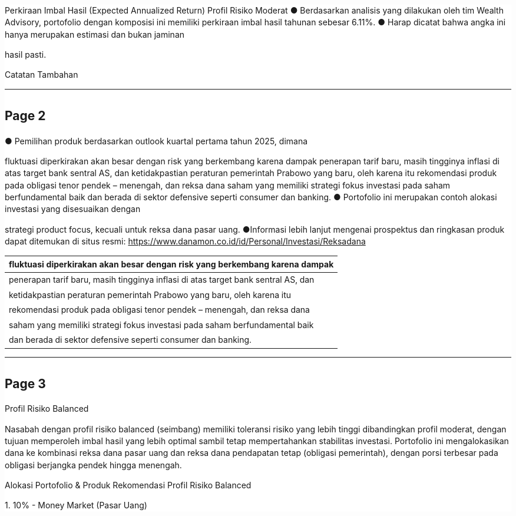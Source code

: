 Perkiraan Imbal Hasil (Expected Annualized Return) Profil Risiko Moderat  ●​ Berdasarkan analisis yang dilakukan oleh tim Wealth Advisory, portofolio dengan  komposisi ini memiliki perkiraan imbal hasil tahunan sebesar 6.11%.  ●​ Harap dicatat bahwa angka ini hanya merupakan estimasi dan bukan jaminan 

hasil pasti. 

Catatan Tambahan 


---


## Page 2

●​ Pemilihan produk berdasarkan outlook kuartal pertama tahun 2025, dimana 

fluktuasi diperkirakan akan besar dengan risk yang berkembang karena dampak  penerapan tarif baru, masih tingginya inflasi di atas target bank sentral AS, dan  ketidakpastian peraturan pemerintah Prabowo yang baru, oleh karena itu  rekomendasi produk pada obligasi tenor pendek – menengah, dan reksa dana  saham yang memiliki strategi fokus investasi pada saham berfundamental baik  dan berada di sektor defensive seperti consumer dan banking.  ●​ Portofolio ini merupakan contoh alokasi investasi yang disesuaikan dengan 

strategi product focus, kecuali untuk reksa dana pasar uang.  ●​ Informasi lebih lanjut mengenai prospektus dan ringkasan produk dapat  ditemukan di situs resmi:  https://www.danamon.co.id/id/Personal/Investasi/Reksadana 


| fluktuasi diperkirakan akan besar dengan risk yang berkembang karena dampak       |
|:----------------------------------------------------------------------------------|
| penerapan tarif baru, masih tingginya inflasi di atas target bank sentral AS, dan |
| ketidakpastian peraturan pemerintah Prabowo yang baru, oleh karena itu            |
| rekomendasi produk pada obligasi tenor pendek – menengah, dan reksa dana          |
| saham yang memiliki strategi fokus investasi pada saham berfundamental baik       |
| dan berada di sektor defensive seperti consumer dan banking.                      |


---


## Page 3

Profil Risiko Balanced 

Nasabah dengan profil risiko balanced (seimbang) memiliki toleransi risiko yang lebih  tinggi dibandingkan profil moderat, dengan tujuan memperoleh imbal hasil yang lebih  optimal sambil tetap mempertahankan stabilitas investasi. Portofolio ini mengalokasikan  dana ke kombinasi reksa dana pasar uang dan reksa dana pendapatan tetap (obligasi  pemerintah), dengan porsi terbesar pada obligasi berjangka pendek hingga menengah.  

Alokasi Portofolio & Produk Rekomendasi Profil Risiko Balanced 

1.​ 10% - Money Market (Pasar Uang) 
